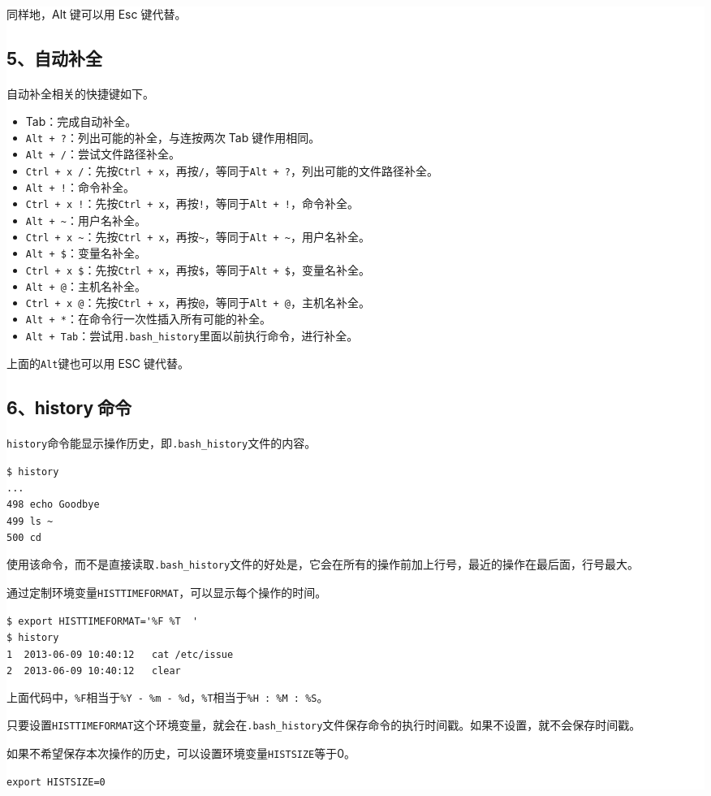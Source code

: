 同样地，Alt 键可以用 Esc 键代替。



## 5、自动补全

自动补全相关的快捷键如下。

- Tab：完成自动补全。
- `Alt + ?`：列出可能的补全，与连按两次 Tab 键作用相同。
- `Alt + /`：尝试文件路径补全。
- `Ctrl + x /`：先按`Ctrl + x`，再按`/`，等同于`Alt + ?`，列出可能的文件路径补全。
- `Alt + !`：命令补全。
- `Ctrl + x !`：先按`Ctrl + x`，再按`!`，等同于`Alt + !`，命令补全。
- `Alt + ~`：用户名补全。
- `Ctrl + x ~`：先按`Ctrl + x`，再按`~`，等同于`Alt + ~`，用户名补全。
- `Alt + $`：变量名补全。
- `Ctrl + x $`：先按`Ctrl + x`，再按`$`，等同于`Alt + $`，变量名补全。
- `Alt + @`：主机名补全。
- `Ctrl + x @`：先按`Ctrl + x`，再按`@`，等同于`Alt + @`，主机名补全。
- `Alt + *`：在命令行一次性插入所有可能的补全。
- `Alt + Tab`：尝试用`.bash_history`里面以前执行命令，进行补全。

上面的`Alt`键也可以用 ESC 键代替。



## 6、history 命令

`history`命令能显示操作历史，即`.bash_history`文件的内容。

```shell
$ history
...
498 echo Goodbye
499 ls ~
500 cd
```

使用该命令，而不是直接读取`.bash_history`文件的好处是，它会在所有的操作前加上行号，最近的操作在最后面，行号最大。

通过定制环境变量`HISTTIMEFORMAT`，可以显示每个操作的时间。

```shell
$ export HISTTIMEFORMAT='%F %T  '
$ history
1  2013-06-09 10:40:12   cat /etc/issue
2  2013-06-09 10:40:12   clear
```

上面代码中，`%F`相当于`%Y - %m - %d`，`%T`相当于`%H : %M : %S`。

只要设置`HISTTIMEFORMAT`这个环境变量，就会在`.bash_history`文件保存命令的执行时间戳。如果不设置，就不会保存时间戳。



如果不希望保存本次操作的历史，可以设置环境变量`HISTSIZE`等于0。

```shell
export HISTSIZE=0
```

